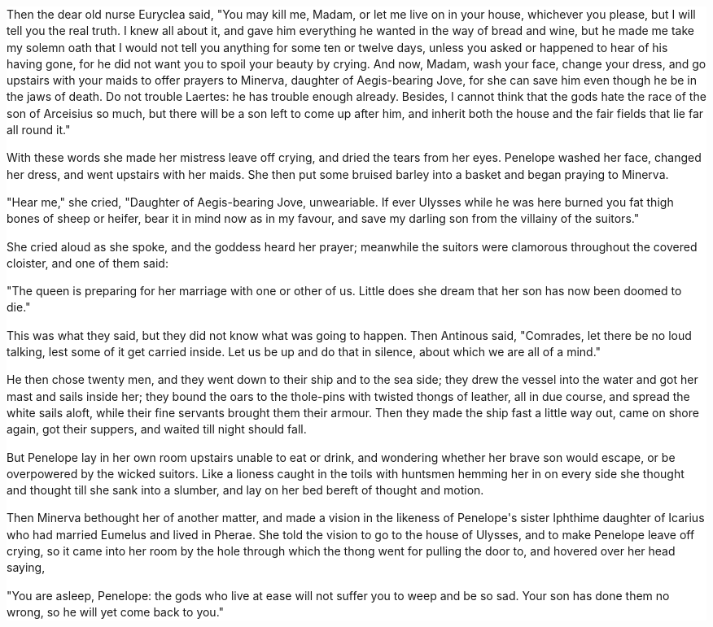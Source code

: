 Then the dear old nurse Euryclea said, "You may kill me, Madam, or let me live
on in your house, whichever you please, but I will tell you the real truth. I
knew all about it, and gave him everything he wanted in the way of bread and
wine, but he made me take my solemn oath that I would not tell you anything for
some ten or twelve days, unless you asked or happened to hear of his having
gone, for he did not want you to spoil your beauty by crying. And now, Madam,
wash your face, change your dress, and go upstairs with your maids to offer
prayers to Minerva, daughter of Aegis-bearing Jove, for she can save him even
though he be in the jaws of death. Do not trouble Laertes: he has trouble
enough already. Besides, I cannot think that the gods hate the race of the son
of Arceisius so much, but there will be a son left to come up after him, and
inherit both the house and the fair fields that lie far all round it."

With these words she made her mistress leave off crying, and dried the tears
from her eyes. Penelope washed her face, changed her dress, and went upstairs
with her maids. She then put some bruised barley into a basket and began
praying to Minerva.

"Hear me," she cried, "Daughter of Aegis-bearing Jove, unweariable. If ever
Ulysses while he was here burned you fat thigh bones of sheep or heifer, bear
it in mind now as in my favour, and save my darling son from the villainy of
the suitors."

She cried aloud as she spoke, and the goddess heard her prayer; meanwhile the
suitors were clamorous throughout the covered cloister, and one of them said:

"The queen is preparing for her marriage with one or other of us. Little does
she dream that her son has now been doomed to die."

This was what they said, but they did not know what was going to happen. Then
Antinous said, "Comrades, let there be no loud talking, lest some of it get
carried inside. Let us be up and do that in silence, about which we are all of
a mind."

He then chose twenty men, and they went down to their ship and to the sea side;
they drew the vessel into the water and got her mast and sails inside her; they
bound the oars to the thole-pins with twisted thongs of leather, all in due
course, and spread the white sails aloft, while their fine servants brought
them their armour. Then they made the ship fast a little way out, came on shore
again, got their suppers, and waited till night should fall.

But Penelope lay in her own room upstairs unable to eat or drink, and wondering
whether her brave son would escape, or be overpowered by the wicked suitors.
Like a lioness caught in the toils with huntsmen hemming her in on every side
she thought and thought till she sank into a slumber, and lay on her bed bereft
of thought and motion.

Then Minerva bethought her of another matter, and made a vision in the likeness
of Penelope's sister Iphthime daughter of Icarius who had married Eumelus and
lived in Pherae. She told the vision to go to the house of Ulysses, and to make
Penelope leave off crying, so it came into her room by the hole through which
the thong went for pulling the door to, and hovered over her head saying,

"You are asleep, Penelope: the gods who live at ease will not suffer you to
weep and be so sad. Your son has done them no wrong, so he will yet come back
to you."
